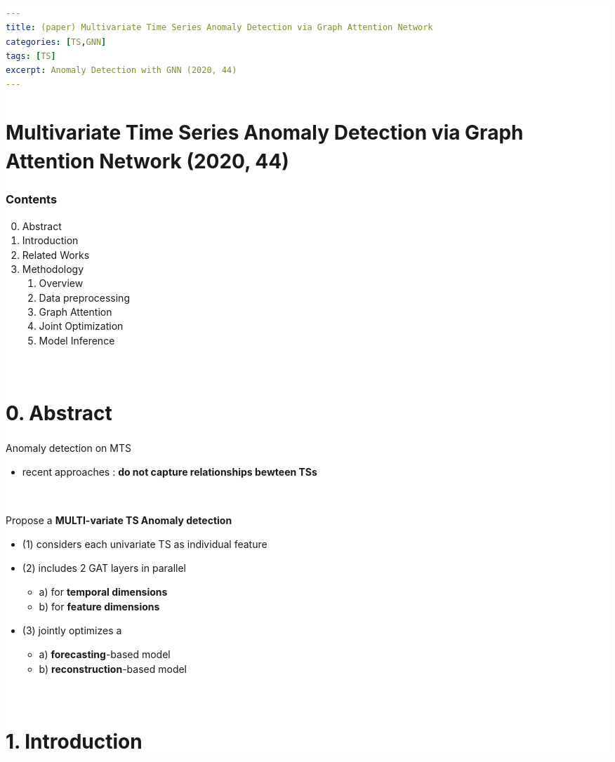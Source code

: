 ```yaml
---
title: (paper) Multivariate Time Series Anomaly Detection via Graph Attention Network
categories: [TS,GNN]
tags: [TS]
excerpt: Anomaly Detection with GNN (2020, 44)
---
```


# Multivariate Time Series Anomaly Detection via Graph Attention Network (2020, 44)

<script src="https://cdn.mathjax.org/mathjax/latest/MathJax.js?config=TeX-AMS-MML_HTMLorMML" type="text/javascript"></script>

### Contents

0. Abstract
1. Introduction
2. Related Works
2. Methodology
   1. Overview
   2. Data preprocessing
   3. Graph Attention
   4. Joint Optimization
   5. Model Inference
   

<br>

# 0. Abstract

Anomaly detection on MTS

- recent approaches : **do not capture relationships bewteen TSs**

<br>

Propose a **MULTI-variate TS Anomaly detection**

- (1) considers each univariate TS as individual feature
- (2) includes 2 GAT layers in parallel
  - a) for **temporal dimensions**
  - b) for **feature dimensions**

- (3) jointly optimizes a
  - a) **forecasting**-based model
  - b) **reconstruction**-based model

<br>

# 1. Introduction
